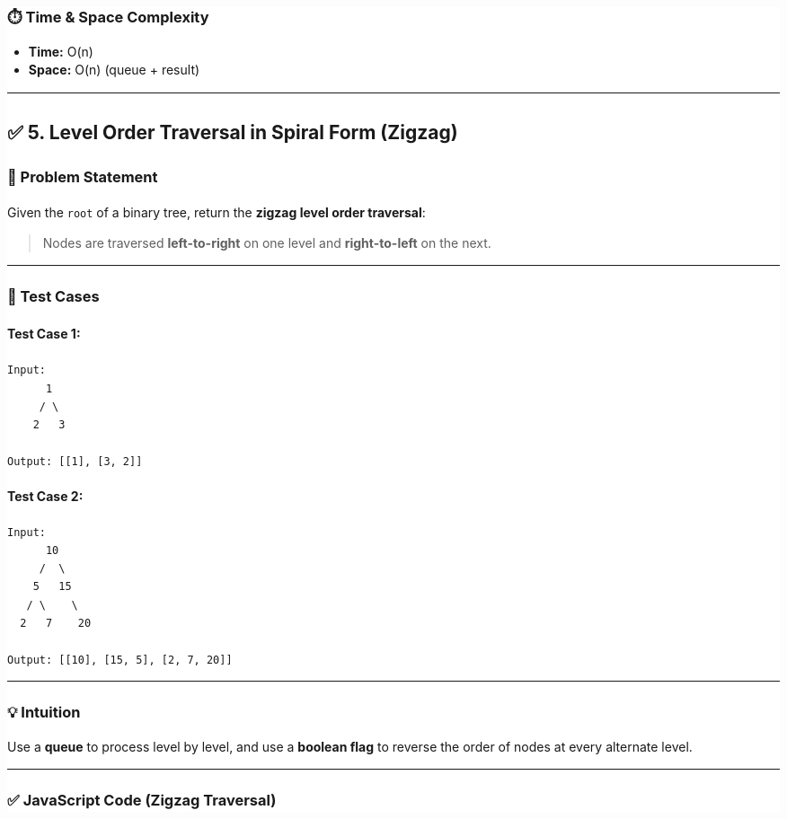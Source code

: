 
### ⏱️ Time & Space Complexity

- **Time:** O(n)
- **Space:** O(n) (queue + result)

---

## ✅ **5. Level Order Traversal in Spiral Form (Zigzag)**

### 🧩 Problem Statement

Given the `root` of a binary tree, return the **zigzag level order traversal**:

> Nodes are traversed **left-to-right** on one level and **right-to-left** on the next.

---

### 🧪 Test Cases

#### Test Case 1:

```
Input:
      1
     / \
    2   3

Output: [[1], [3, 2]]
```

#### Test Case 2:

```
Input:
      10
     /  \
    5   15
   / \    \
  2   7    20

Output: [[10], [15, 5], [2, 7, 20]]
```

---

### 💡 Intuition

Use a **queue** to process level by level, and use a **boolean flag** to reverse the order of nodes at every alternate level.

---

### ✅ JavaScript Code (Zigzag Traversal)
